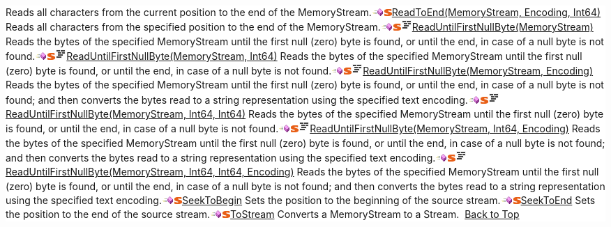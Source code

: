 Reads all characters from the current position to the end of the MemoryStream.</td></tr><tr><td>![Public method](media/pubmethod.gif "Public method")![Static member](media/static.gif "Static member")</td><td><a href="M_DevCase_Core_Extensions_MemoryStream_MemoryStreamExtensions_ReadToEnd_3">ReadToEnd(MemoryStream, Encoding, Int64)</a></td><td>
Reads all characters from the specified position to the end of the MemoryStream.</td></tr><tr><td>![Public method](media/pubmethod.gif "Public method")![Static member](media/static.gif "Static member")![Code example](media/CodeExample.png "Code example")</td><td><a href="M_DevCase_Core_Extensions_MemoryStream_MemoryStreamExtensions_ReadUntilFirstNullByte">ReadUntilFirstNullByte(MemoryStream)</a></td><td>
Reads the bytes of the specified MemoryStream until the first null (zero) byte is found, or until the end, in case of a null byte is not found.</td></tr><tr><td>![Public method](media/pubmethod.gif "Public method")![Static member](media/static.gif "Static member")![Code example](media/CodeExample.png "Code example")</td><td><a href="M_DevCase_Core_Extensions_MemoryStream_MemoryStreamExtensions_ReadUntilFirstNullByte_1">ReadUntilFirstNullByte(MemoryStream, Int64)</a></td><td>
Reads the bytes of the specified MemoryStream until the first null (zero) byte is found, or until the end, in case of a null byte is not found.</td></tr><tr><td>![Public method](media/pubmethod.gif "Public method")![Static member](media/static.gif "Static member")![Code example](media/CodeExample.png "Code example")</td><td><a href="M_DevCase_Core_Extensions_MemoryStream_MemoryStreamExtensions_ReadUntilFirstNullByte_5">ReadUntilFirstNullByte(MemoryStream, Encoding)</a></td><td>
Reads the bytes of the specified MemoryStream until the first null (zero) byte is found, or until the end, in case of a null byte is not found; and then converts the bytes read to a string representation using the specified text encoding.</td></tr><tr><td>![Public method](media/pubmethod.gif "Public method")![Static member](media/static.gif "Static member")![Code example](media/CodeExample.png "Code example")</td><td><a href="M_DevCase_Core_Extensions_MemoryStream_MemoryStreamExtensions_ReadUntilFirstNullByte_2">ReadUntilFirstNullByte(MemoryStream, Int64, Int64)</a></td><td>
Reads the bytes of the specified MemoryStream until the first null (zero) byte is found, or until the end, in case of a null byte is not found.</td></tr><tr><td>![Public method](media/pubmethod.gif "Public method")![Static member](media/static.gif "Static member")![Code example](media/CodeExample.png "Code example")</td><td><a href="M_DevCase_Core_Extensions_MemoryStream_MemoryStreamExtensions_ReadUntilFirstNullByte_4">ReadUntilFirstNullByte(MemoryStream, Int64, Encoding)</a></td><td>
Reads the bytes of the specified MemoryStream until the first null (zero) byte is found, or until the end, in case of a null byte is not found; and then converts the bytes read to a string representation using the specified text encoding.</td></tr><tr><td>![Public method](media/pubmethod.gif "Public method")![Static member](media/static.gif "Static member")![Code example](media/CodeExample.png "Code example")</td><td><a href="M_DevCase_Core_Extensions_MemoryStream_MemoryStreamExtensions_ReadUntilFirstNullByte_3">ReadUntilFirstNullByte(MemoryStream, Int64, Int64, Encoding)</a></td><td>
Reads the bytes of the specified MemoryStream until the first null (zero) byte is found, or until the end, in case of a null byte is not found; and then converts the bytes read to a string representation using the specified text encoding.</td></tr><tr><td>![Public method](media/pubmethod.gif "Public method")![Static member](media/static.gif "Static member")</td><td><a href="M_DevCase_Core_Extensions_MemoryStream_MemoryStreamExtensions_SeekToBegin">SeekToBegin</a></td><td>
Sets the position to the beginning of the source stream.</td></tr><tr><td>![Public method](media/pubmethod.gif "Public method")![Static member](media/static.gif "Static member")</td><td><a href="M_DevCase_Core_Extensions_MemoryStream_MemoryStreamExtensions_SeekToEnd">SeekToEnd</a></td><td>
Sets the position to the end of the source stream.</td></tr><tr><td>![Public method](media/pubmethod.gif "Public method")![Static member](media/static.gif "Static member")</td><td><a href="M_DevCase_Core_Extensions_MemoryStream_MemoryStreamExtensions_ToStream">ToStream</a></td><td>
Converts a MemoryStream to a Stream.</td></tr></table>&nbsp;
<a href="#memorystreamextensions-class">Back to Top</a>

